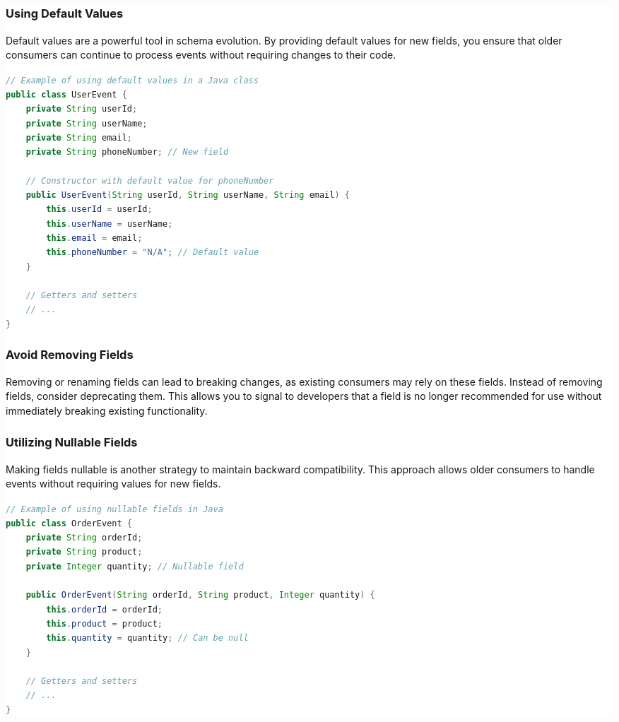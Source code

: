 ### Using Default Values

Default values are a powerful tool in schema evolution. By providing default values for new fields, you ensure that older consumers can continue to process events without requiring changes to their code.

```java
// Example of using default values in a Java class
public class UserEvent {
    private String userId;
    private String userName;
    private String email;
    private String phoneNumber; // New field

    // Constructor with default value for phoneNumber
    public UserEvent(String userId, String userName, String email) {
        this.userId = userId;
        this.userName = userName;
        this.email = email;
        this.phoneNumber = "N/A"; // Default value
    }

    // Getters and setters
    // ...
}
```

### Avoid Removing Fields

Removing or renaming fields can lead to breaking changes, as existing consumers may rely on these fields. Instead of removing fields, consider deprecating them. This allows you to signal to developers that a field is no longer recommended for use without immediately breaking existing functionality.

### Utilizing Nullable Fields

Making fields nullable is another strategy to maintain backward compatibility. This approach allows older consumers to handle events without requiring values for new fields.

```java
// Example of using nullable fields in Java
public class OrderEvent {
    private String orderId;
    private String product;
    private Integer quantity; // Nullable field

    public OrderEvent(String orderId, String product, Integer quantity) {
        this.orderId = orderId;
        this.product = product;
        this.quantity = quantity; // Can be null
    }

    // Getters and setters
    // ...
}
```
